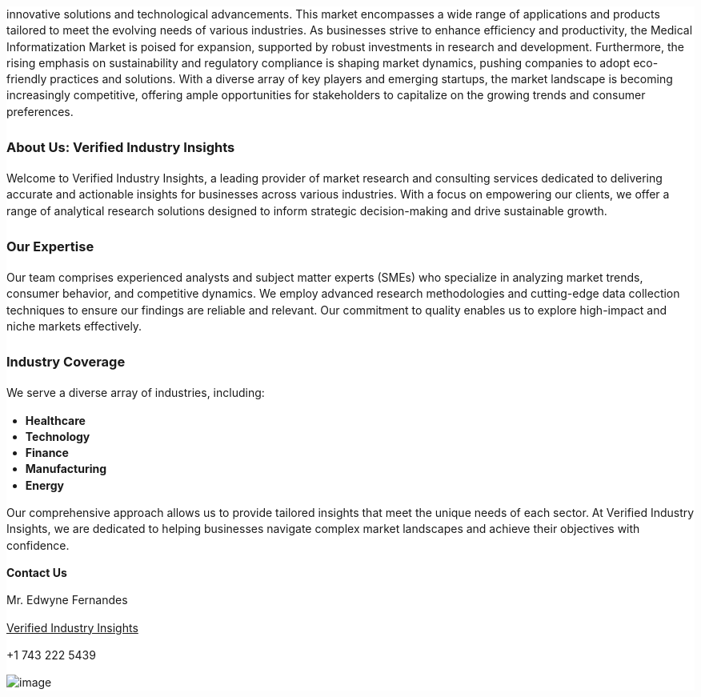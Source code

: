 innovative solutions and technological advancements. This market encompasses a wide range of applications and products tailored to meet the evolving needs of various industries. As businesses strive to enhance efficiency and productivity, the Medical Informatization Market is poised for expansion, supported by robust investments in research and development. Furthermore, the rising emphasis on sustainability and regulatory compliance is shaping market dynamics, pushing companies to adopt eco-friendly practices and solutions. With a diverse array of key players and emerging startups, the market landscape is becoming increasingly competitive, offering ample opportunities for stakeholders to capitalize on the growing trends and consumer preferences.</p><h3>About Us: Verified Industry Insights</h3><p>Welcome to Verified Industry Insights, a leading provider of market research and consulting services dedicated to delivering accurate and actionable insights for businesses across various industries. With a focus on empowering our clients, we offer a range of analytical research solutions designed to inform strategic decision-making and drive sustainable growth.</p><h3>Our Expertise</h3><p>Our team comprises experienced analysts and subject matter experts (SMEs) who specialize in analyzing market trends, consumer behavior, and competitive dynamics. We employ advanced research methodologies and cutting-edge data collection techniques to ensure our findings are reliable and relevant. Our commitment to quality enables us to explore high-impact and niche markets effectively.</p><h3>Industry Coverage</h3><p>We serve a diverse array of industries, including:</p><ul><li><strong>Healthcare</strong></li><li><strong>Technology</strong></li><li><strong>Finance</strong></li><li><strong>Manufacturing</strong></li><li><strong>Energy</strong></li></ul><p>Our comprehensive approach allows us to provide tailored insights that meet the unique needs of each sector. At Verified Industry Insights, we are dedicated to helping businesses navigate complex market landscapes and achieve their objectives with confidence.</p><p><strong>Contact Us</strong></p><p>Mr. Edwyne Fernandes</p><p><a href="https://www.verifiedindustryinsights.com/">Verified Industry Insights</a></p><p>+1 743 222 5439</p>
![image](https://github.com/user-attachments/assets/d05c5ac0-4faa-47f3-8ea3-0949d031cf46)
